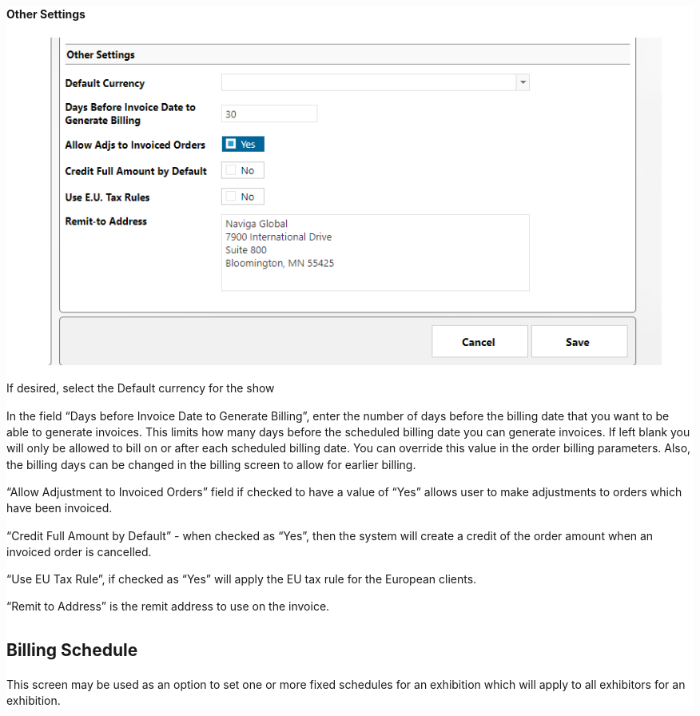 #### Other Settings

<figure><img src="../../../../.gitbook/assets/image (288).png" alt=""><figcaption></figcaption></figure>

If desired, select the Default currency for the show

In the field “Days before Invoice Date to Generate Billing”, enter the number of days before the billing date that you want to be able to generate invoices. This limits how many days before the scheduled billing date you can generate invoices. If left blank you will only be allowed to bill on or after each scheduled billing date. You can override this value in the order billing parameters. Also, the billing days can be changed in the billing screen to allow for earlier billing.

“Allow Adjustment to Invoiced Orders” field if checked to have a value of “Yes” allows user to make adjustments to orders which have been invoiced.

“Credit Full Amount by Default” - when checked as “Yes”, then the system will create a credit of the order amount when an invoiced order is cancelled.

“Use EU Tax Rule”, if checked as “Yes” will apply the EU tax rule for the European clients.

“Remit to Address” is the remit address to use on the invoice.

## Billing Schedule <a href="#_toc9435420" id="_toc9435420"></a>

This screen may be used as an option to set one or more fixed schedules for an exhibition which will apply to all exhibitors for an exhibition.
